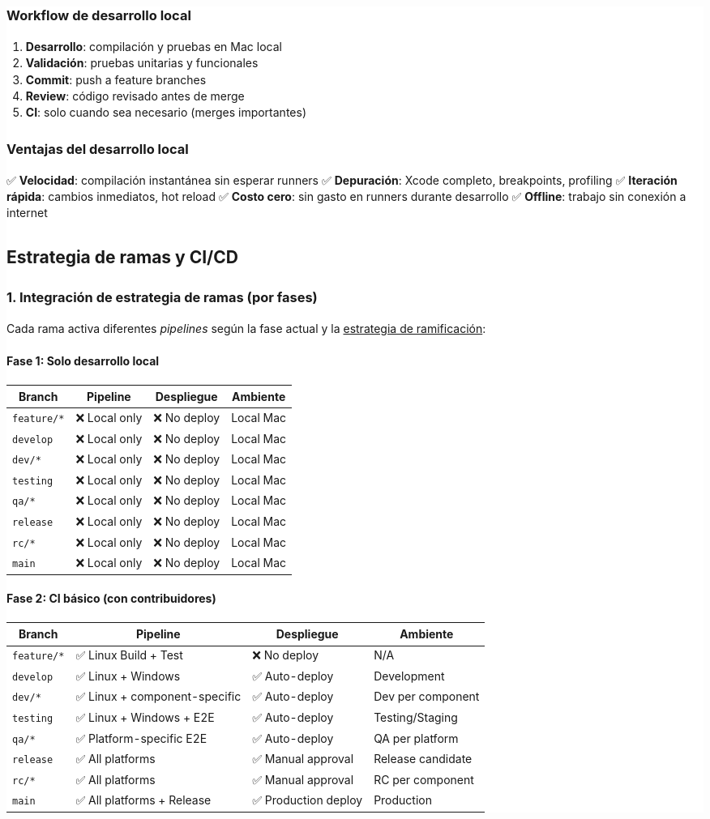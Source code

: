 ### Workflow de desarrollo local

1. **Desarrollo**: compilación y pruebas en Mac local
2. **Validación**: pruebas unitarias y funcionales
3. **Commit**: push a feature branches
4. **Review**: código revisado antes de merge
5. **CI**: solo cuando sea necesario (merges importantes)

### Ventajas del desarrollo local

✅ **Velocidad**: compilación instantánea sin esperar runners
✅ **Depuración**: Xcode completo, breakpoints, profiling
✅ **Iteración rápida**: cambios inmediatos, hot reload
✅ **Costo cero**: sin gasto en runners durante desarrollo
✅ **Offline**: trabajo sin conexión a internet

## Estrategia de ramas y CI/CD

### 1. Integración de estrategia de ramas (por fases)

Cada rama activa diferentes *pipelines* según la fase actual y la [estrategia de ramificación](./BRANCHING.md):

#### Fase 1: Solo desarrollo local
| Branch | Pipeline | Despliegue | Ambiente |
|--------|----------|------------|----------|
| `feature/*` | ❌ Local only | ❌ No deploy | Local Mac |
| `develop` | ❌ Local only | ❌ No deploy | Local Mac |
| `dev/*` | ❌ Local only | ❌ No deploy | Local Mac |
| `testing` | ❌ Local only | ❌ No deploy | Local Mac |
| `qa/*` | ❌ Local only | ❌ No deploy | Local Mac |
| `release` | ❌ Local only | ❌ No deploy | Local Mac |
| `rc/*` | ❌ Local only | ❌ No deploy | Local Mac |
| `main` | ❌ Local only | ❌ No deploy | Local Mac |

#### Fase 2: CI básico (con contribuidores)
| Branch | Pipeline | Despliegue | Ambiente |
|--------|----------|------------|----------|
| `feature/*` | ✅ Linux Build + Test | ❌ No deploy | N/A |
| `develop` | ✅ Linux + Windows | ✅ Auto-deploy | Development |
| `dev/*` | ✅ Linux + component-specific | ✅ Auto-deploy | Dev per component |
| `testing` | ✅ Linux + Windows + E2E | ✅ Auto-deploy | Testing/Staging |
| `qa/*` | ✅ Platform-specific E2E | ✅ Auto-deploy | QA per platform |
| `release` | ✅ All platforms | ✅ Manual approval | Release candidate |
| `rc/*` | ✅ All platforms | ✅ Manual approval | RC per component |
| `main` | ✅ All platforms + Release | ✅ Production deploy | Production |
